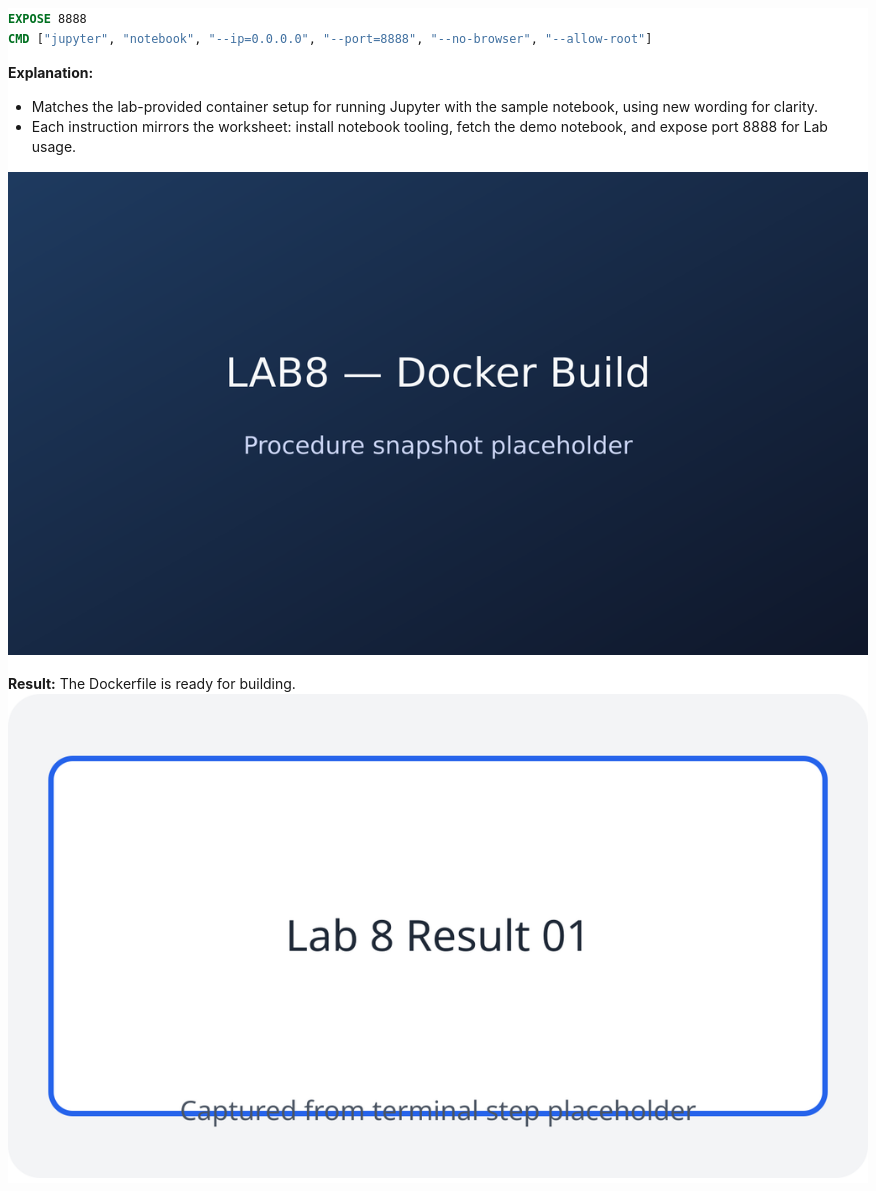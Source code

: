 ```dockerfile
EXPOSE 8888
CMD ["jupyter", "notebook", "--ip=0.0.0.0", "--port=8888", "--no-browser", "--allow-root"]
```
**Explanation:**
- Matches the lab-provided container setup for running Jupyter with the sample notebook, using new wording for clarity.
- Each instruction mirrors the worksheet: install notebook tooling, fetch the demo notebook, and expose port 8888 for Lab usage.

<img src="images/lab8/lab8_docker_build.svg" alt="Docker build placeholder" width="900" />

**Result:** The Dockerfile is ready for building.
<img src="images/lab8/lab8_result_01.svg" alt="Result screenshot" width="900" />
